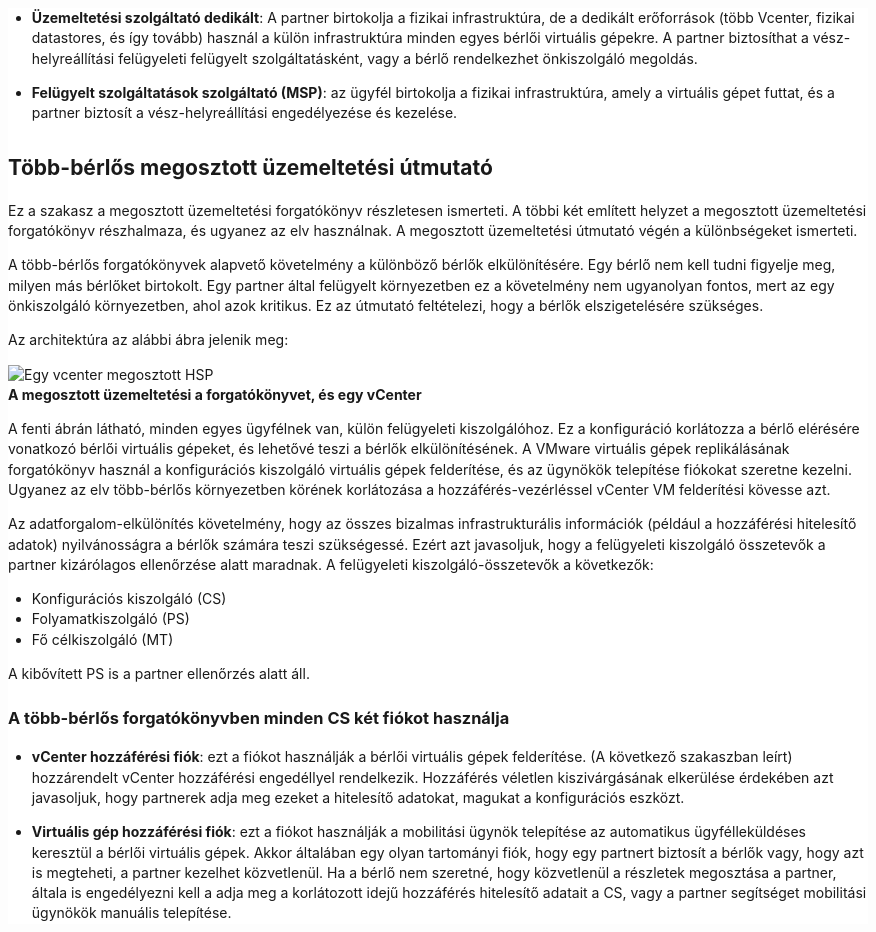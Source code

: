 * **Üzemeltetési szolgáltató dedikált**: A partner birtokolja a fizikai infrastruktúra, de a dedikált erőforrások (több Vcenter, fizikai datastores, és így tovább) használ a külön infrastruktúra minden egyes bérlői virtuális gépekre. A partner biztosíthat a vész-helyreállítási felügyeleti felügyelt szolgáltatásként, vagy a bérlő rendelkezhet önkiszolgáló megoldás.

* **Felügyelt szolgáltatások szolgáltató (MSP)**: az ügyfél birtokolja a fizikai infrastruktúra, amely a virtuális gépet futtat, és a partner biztosít a vész-helyreállítási engedélyezése és kezelése.

## <a name="shared-hosting-multi-tenant-guidance"></a>Több-bérlős megosztott üzemeltetési útmutató
Ez a szakasz a megosztott üzemeltetési forgatókönyv részletesen ismerteti. A többi két említett helyzet a megosztott üzemeltetési forgatókönyv részhalmaza, és ugyanez az elv használnak. A megosztott üzemeltetési útmutató végén a különbségeket ismerteti.

A több-bérlős forgatókönyvek alapvető követelmény a különböző bérlők elkülönítésére. Egy bérlő nem kell tudni figyelje meg, milyen más bérlőket birtokolt. Egy partner által felügyelt környezetben ez a követelmény nem ugyanolyan fontos, mert az egy önkiszolgáló környezetben, ahol azok kritikus. Ez az útmutató feltételezi, hogy a bérlők elszigetelésére szükséges.

Az architektúra az alábbi ábra jelenik meg:

![Egy vcenter megosztott HSP](./media/site-recovery-multi-tenant-support-vmware-using-csp/shared-hosting-scenario.png)  
**A megosztott üzemeltetési a forgatókönyvet, és egy vCenter**

A fenti ábrán látható, minden egyes ügyfélnek van, külön felügyeleti kiszolgálóhoz. Ez a konfiguráció korlátozza a bérlő elérésére vonatkozó bérlői virtuális gépeket, és lehetővé teszi a bérlők elkülönítésének. A VMware virtuális gépek replikálásának forgatókönyv használ a konfigurációs kiszolgáló virtuális gépek felderítése, és az ügynökök telepítése fiókokat szeretne kezelni. Ugyanez az elv több-bérlős környezetben körének korlátozása a hozzáférés-vezérléssel vCenter VM felderítési kövesse azt.

Az adatforgalom-elkülönítés követelmény, hogy az összes bizalmas infrastrukturális információk (például a hozzáférési hitelesítő adatok) nyilvánosságra a bérlők számára teszi szükségessé. Ezért azt javasoljuk, hogy a felügyeleti kiszolgáló összetevők a partner kizárólagos ellenőrzése alatt maradnak. A felügyeleti kiszolgáló-összetevők a következők:
* Konfigurációs kiszolgáló (CS)
* Folyamatkiszolgáló (PS)
* Fő célkiszolgáló (MT) 

A kibővített PS is a partner ellenőrzés alatt áll.

### <a name="every-cs-in-the-multi-tenant-scenario-uses-two-accounts"></a>A több-bérlős forgatókönyvben minden CS két fiókot használja

- **vCenter hozzáférési fiók**: ezt a fiókot használják a bérlői virtuális gépek felderítése. (A következő szakaszban leírt) hozzárendelt vCenter hozzáférési engedéllyel rendelkezik. Hozzáférés véletlen kiszivárgásának elkerülése érdekében azt javasoljuk, hogy partnerek adja meg ezeket a hitelesítő adatokat, magukat a konfigurációs eszközt.

- **Virtuális gép hozzáférési fiók**: ezt a fiókot használják a mobilitási ügynök telepítése az automatikus ügyfélleküldéses keresztül a bérlői virtuális gépek. Akkor általában egy olyan tartományi fiók, hogy egy partnert biztosít a bérlők vagy, hogy azt is megteheti, a partner kezelhet közvetlenül. Ha a bérlő nem szeretné, hogy közvetlenül a részletek megosztása a partner, általa is engedélyezni kell a adja meg a korlátozott idejű hozzáférés hitelesítő adatait a CS, vagy a partner segítséget mobilitási ügynökök manuális telepítése.
